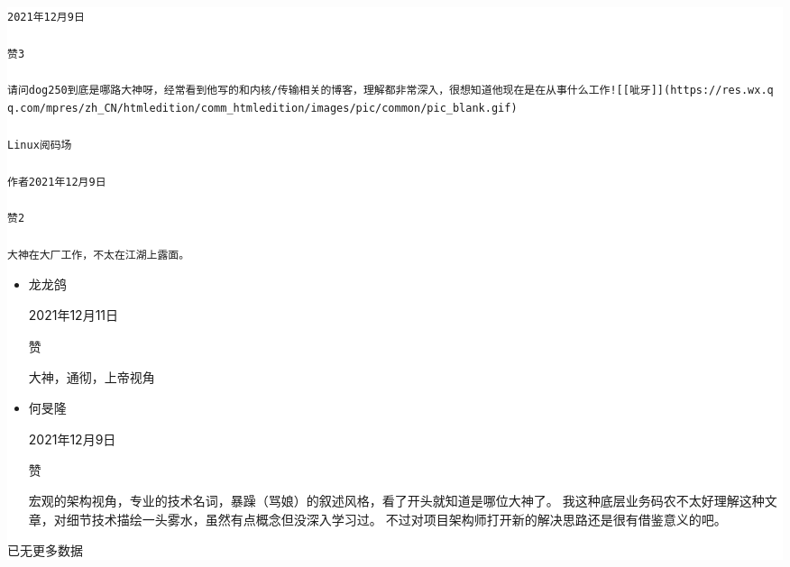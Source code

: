     2021年12月9日
    
    赞3
    
    请问dog250到底是哪路大神呀，经常看到他写的和内核/传输相关的博客，理解都非常深入，很想知道他现在是在从事什么工作![[呲牙]](https://res.wx.qq.com/mpres/zh_CN/htmledition/comm_htmledition/images/pic/common/pic_blank.gif)
    
    Linux阅码场
    
    作者2021年12月9日
    
    赞2
    
    大神在大厂工作，不太在江湖上露面。
    
- 龙龙鸽
    
    2021年12月11日
    
    赞
    
    大神，通彻，上帝视角
    
- 何旻隆
    
    2021年12月9日
    
    赞
    
    宏观的架构视角，专业的技术名词，暴躁（骂娘）的叙述风格，看了开头就知道是哪位大神了。 我这种底层业务码农不太好理解这种文章，对细节技术描绘一头雾水，虽然有点概念但没深入学习过。 不过对项目架构师打开新的解决思路还是很有借鉴意义的吧。
    

已无更多数据